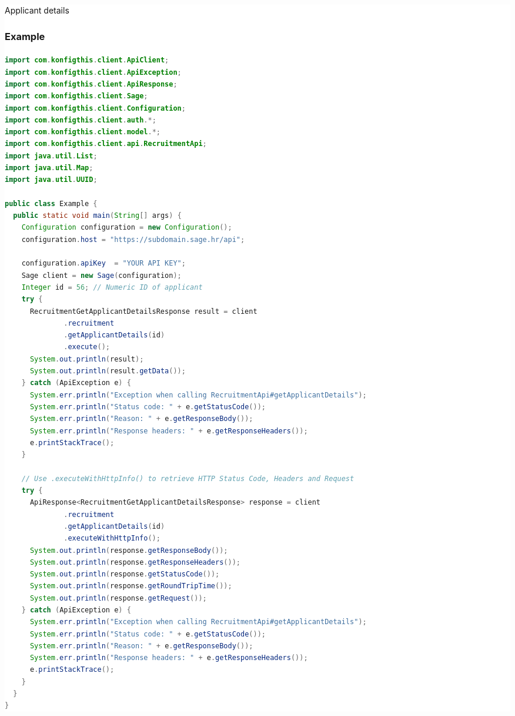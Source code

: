 Applicant details

### Example
```java
import com.konfigthis.client.ApiClient;
import com.konfigthis.client.ApiException;
import com.konfigthis.client.ApiResponse;
import com.konfigthis.client.Sage;
import com.konfigthis.client.Configuration;
import com.konfigthis.client.auth.*;
import com.konfigthis.client.model.*;
import com.konfigthis.client.api.RecruitmentApi;
import java.util.List;
import java.util.Map;
import java.util.UUID;

public class Example {
  public static void main(String[] args) {
    Configuration configuration = new Configuration();
    configuration.host = "https://subdomain.sage.hr/api";
    
    configuration.apiKey  = "YOUR API KEY";
    Sage client = new Sage(configuration);
    Integer id = 56; // Numeric ID of applicant
    try {
      RecruitmentGetApplicantDetailsResponse result = client
              .recruitment
              .getApplicantDetails(id)
              .execute();
      System.out.println(result);
      System.out.println(result.getData());
    } catch (ApiException e) {
      System.err.println("Exception when calling RecruitmentApi#getApplicantDetails");
      System.err.println("Status code: " + e.getStatusCode());
      System.err.println("Reason: " + e.getResponseBody());
      System.err.println("Response headers: " + e.getResponseHeaders());
      e.printStackTrace();
    }

    // Use .executeWithHttpInfo() to retrieve HTTP Status Code, Headers and Request
    try {
      ApiResponse<RecruitmentGetApplicantDetailsResponse> response = client
              .recruitment
              .getApplicantDetails(id)
              .executeWithHttpInfo();
      System.out.println(response.getResponseBody());
      System.out.println(response.getResponseHeaders());
      System.out.println(response.getStatusCode());
      System.out.println(response.getRoundTripTime());
      System.out.println(response.getRequest());
    } catch (ApiException e) {
      System.err.println("Exception when calling RecruitmentApi#getApplicantDetails");
      System.err.println("Status code: " + e.getStatusCode());
      System.err.println("Reason: " + e.getResponseBody());
      System.err.println("Response headers: " + e.getResponseHeaders());
      e.printStackTrace();
    }
  }
}

```
